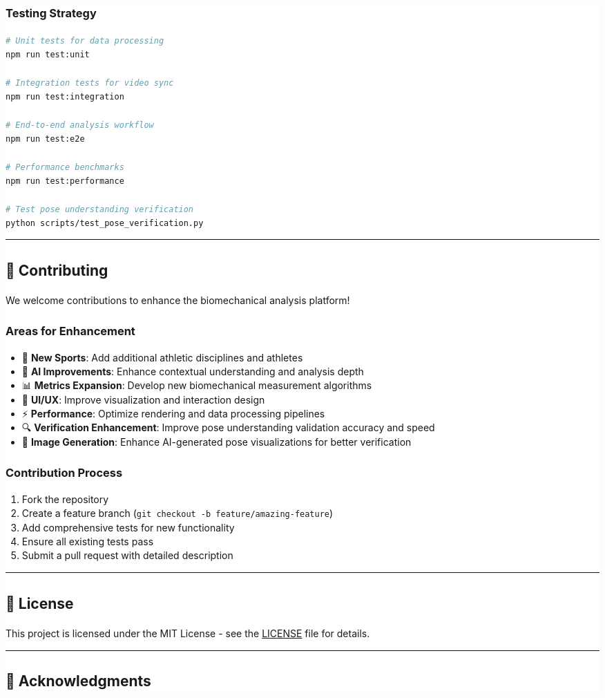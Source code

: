 ### **Testing Strategy**
```bash
# Unit tests for data processing
npm run test:unit

# Integration tests for video sync
npm run test:integration  

# End-to-end analysis workflow
npm run test:e2e

# Performance benchmarks
npm run test:performance

# Test pose understanding verification
python scripts/test_pose_verification.py
```

---

## 🤝 **Contributing**

We welcome contributions to enhance the biomechanical analysis platform! 

### **Areas for Enhancement**
- 🎯 **New Sports**: Add additional athletic disciplines and athletes
- 🤖 **AI Improvements**: Enhance contextual understanding and analysis depth
- 📊 **Metrics Expansion**: Develop new biomechanical measurement algorithms  
- 🎨 **UI/UX**: Improve visualization and interaction design
- ⚡ **Performance**: Optimize rendering and data processing pipelines
- 🔍 **Verification Enhancement**: Improve pose understanding validation accuracy and speed
- 🎨 **Image Generation**: Enhance AI-generated pose visualizations for better verification

### **Contribution Process**
1. Fork the repository
2. Create a feature branch (`git checkout -b feature/amazing-feature`)
3. Add comprehensive tests for new functionality
4. Ensure all existing tests pass
5. Submit a pull request with detailed description

---

## 📜 **License**

This project is licensed under the MIT License - see the [LICENSE](LICENSE) file for details.

---

## 🙏 **Acknowledgments**
